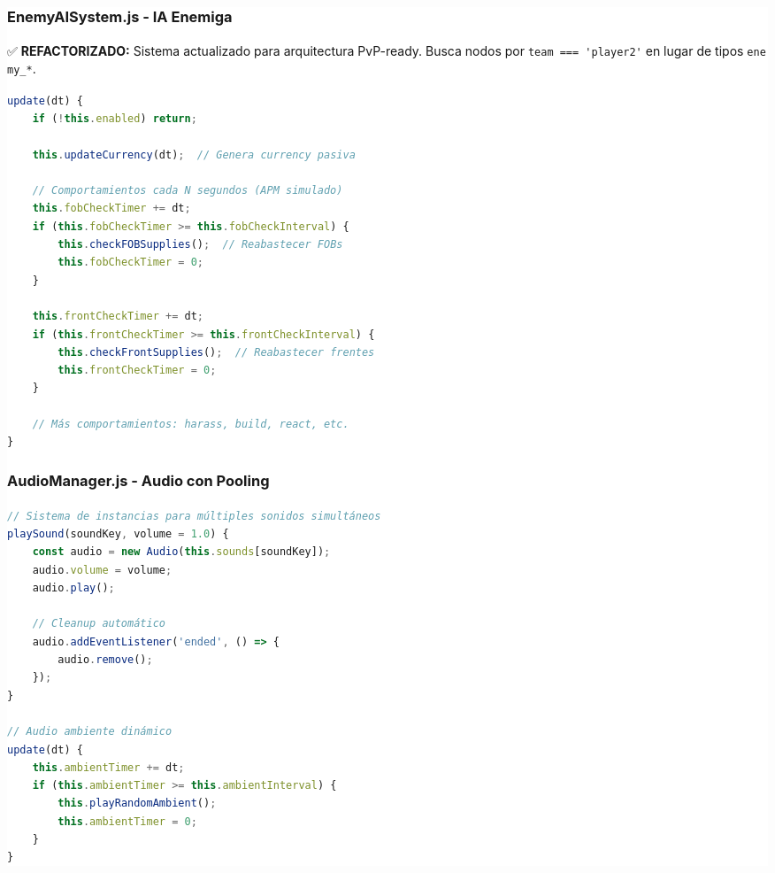 ### **EnemyAISystem.js** - IA Enemiga

✅ **REFACTORIZADO:** Sistema actualizado para arquitectura PvP-ready.
Busca nodos por `team === 'player2'` en lugar de tipos `enemy_*`.

```javascript
update(dt) {
    if (!this.enabled) return;
    
    this.updateCurrency(dt);  // Genera currency pasiva
    
    // Comportamientos cada N segundos (APM simulado)
    this.fobCheckTimer += dt;
    if (this.fobCheckTimer >= this.fobCheckInterval) {
        this.checkFOBSupplies();  // Reabastecer FOBs
        this.fobCheckTimer = 0;
    }
    
    this.frontCheckTimer += dt;
    if (this.frontCheckTimer >= this.frontCheckInterval) {
        this.checkFrontSupplies();  // Reabastecer frentes
        this.frontCheckTimer = 0;
    }
    
    // Más comportamientos: harass, build, react, etc.
}
```

### **AudioManager.js** - Audio con Pooling

```javascript
// Sistema de instancias para múltiples sonidos simultáneos
playSound(soundKey, volume = 1.0) {
    const audio = new Audio(this.sounds[soundKey]);
    audio.volume = volume;
    audio.play();
    
    // Cleanup automático
    audio.addEventListener('ended', () => {
        audio.remove();
    });
}

// Audio ambiente dinámico
update(dt) {
    this.ambientTimer += dt;
    if (this.ambientTimer >= this.ambientInterval) {
        this.playRandomAmbient();
        this.ambientTimer = 0;
    }
}
```
